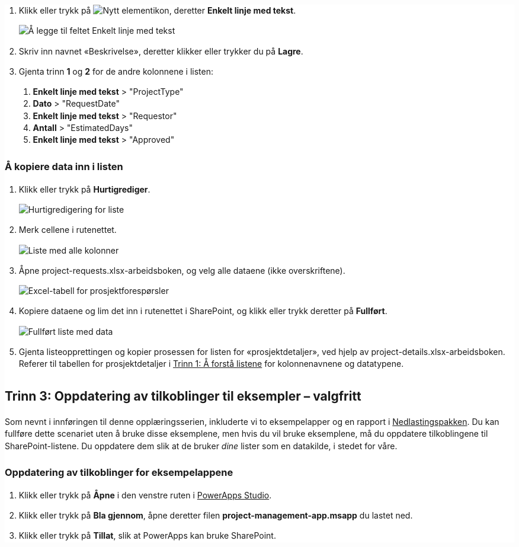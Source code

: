 1. Klikk eller trykk på ![Nytt elementikon](./media/sharepoint-scenario-setup/icon-new.png), deretter **Enkelt linje med tekst**.
   
    ![Å legge til feltet Enkelt linje med tekst](./media/sharepoint-scenario-setup/01-01-04-add-column.png)

2. Skriv inn navnet «Beskrivelse», deretter klikker eller trykker du på **Lagre**.
   
3. Gjenta trinn **1** og **2** for de andre kolonnene i listen:
   
   1. **Enkelt linje med tekst** > "ProjectType"
   2. **Dato** > "RequestDate"
   3. **Enkelt linje med tekst** > "Requestor"
   4. **Antall** > "EstimatedDays"
   5. **Enkelt linje med tekst** > "Approved"

### <a name="copy-data-into-the-list"></a>Å kopiere data inn i listen
1. Klikk eller trykk på **Hurtigrediger**.
   
    ![Hurtigredigering for liste](./media/sharepoint-scenario-setup/01-01-06-quick-edit.png)
2. Merk cellene i rutenettet.
   
    ![Liste med alle kolonner](./media/sharepoint-scenario-setup/01-01-07-empty-grid.png)
3. Åpne project-requests.xlsx-arbeidsboken, og velg alle dataene (ikke overskriftene).
   
    ![Excel-tabell for prosjektforespørsler](./media/sharepoint-scenario-setup/01-01-08-excel-table.png)
4. Kopiere dataene og lim det inn i rutenettet i SharePoint, og klikk eller trykk deretter på **Fullført**.
   
    ![Fullført liste med data](./media/sharepoint-scenario-setup/01-01-09-full-grid.png)
5. Gjenta listeopprettingen og kopier prosessen for listen for «prosjektdetaljer», ved hjelp av project-details.xlsx-arbeidsboken. Referer til tabellen for prosjektdetaljer i [Trinn 1: Å forstå listene](#step-1-understand-the-lists) for kolonnenavnene og datatypene.

## <a name="step-3-update-connections-to-samples---optional"></a>Trinn 3: Oppdatering av tilkoblinger til eksempler – valgfritt
Som nevnt i innføringen til denne opplæringsserien, inkluderte vi to eksempelapper og en rapport i [Nedlastingspakken](https://aka.ms/o4ia0f). Du kan fullføre dette scenariet uten å bruke disse eksemplene, men hvis du vil bruke eksemplene, må du oppdatere tilkoblingene til SharePoint-listene. Du oppdatere dem slik at de bruker *dine* lister som en datakilde, i stedet for våre.

### <a name="update-connections-for-the-sample-apps"></a>Oppdatering av tilkoblinger for eksempelappene

1. Klikk eller trykk på **Åpne** i den venstre ruten i [PowerApps Studio](https://create.powerapps.com/studio/). 

2. Klikk eller trykk på **Bla gjennom**, åpne deretter filen **project-management-app.msapp** du lastet ned.

3. Klikk eller trykk på **Tillat**, slik at PowerApps kan bruke SharePoint.
